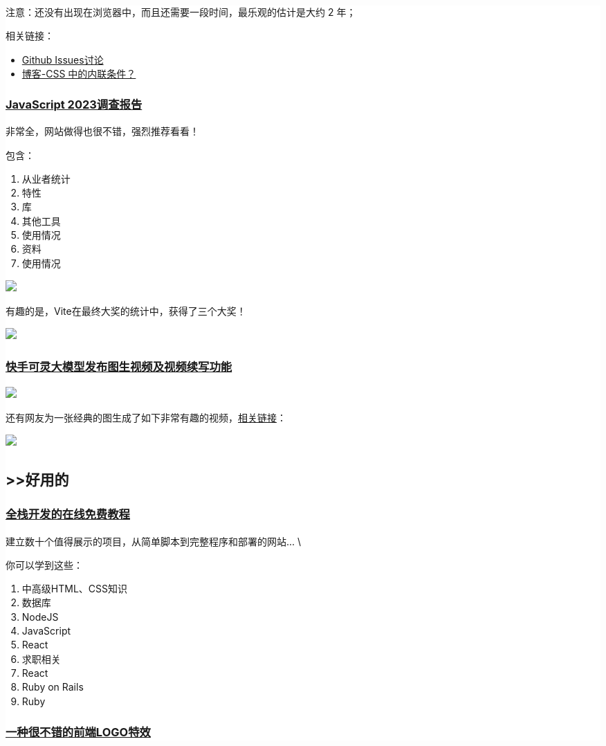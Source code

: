 注意：还没有出现在浏览器中，而且还需要一段时间，最乐观的估计是大约 2 年；

相关链接：

- [Github Issues讨论](https://github.com/w3c/csswg-drafts/issues/10064)
- [博客-CSS 中的内联条件？](https://lea.verou.me/blog/2024/css-conditionals/)

### [JavaScript 2023调查报告](https://2023.stateofjs.com/zh-Hans)

非常全，网站做得也很不错，强烈推荐看看！

包含：

1. 从业者统计
2. 特性
3. 库
4. 其他工具
5. 使用情况
6. 资料
7. 使用情况

![](https://oss.justin3go.com/blogs/Pasted%20image%2020240623172122.png)

有趣的是，Vite在最终大奖的统计中，获得了三个大奖！

![](https://oss.justin3go.com/blogs/Pasted%20image%2020240623172454.png)
### [快手可灵大模型发布图生视频及视频续写功能](https://kling.kuaishou.com/)

![](https://oss.justin3go.com/blogs/Pasted%20image%2020240623165624.png)

还有网友为一张经典的图生成了如下非常有趣的视频，[相关链接](https://x.com/Gorden_Sun/status/1804051003681149110)：

![](https://oss.justin3go.com/blogs/Pasted%20image%2020240623170041.png)

## \>\>好用的

### [全栈开发的在线免费教程](https://www.theodinproject.com/)

建立数十个值得展示的项目，从简单脚本到完整程序和部署的网站... \

你可以学到这些： 

1. 中高级HTML、CSS知识 
2. 数据库 
3. NodeJS 
4. JavaScript 
5. React 
6. 求职相关 
7. React 
8. Ruby on Rails 
9. Ruby

### [一种很不错的前端LOGO特效](https://github.com/guilanier/codrops-sdf-lensblur)
